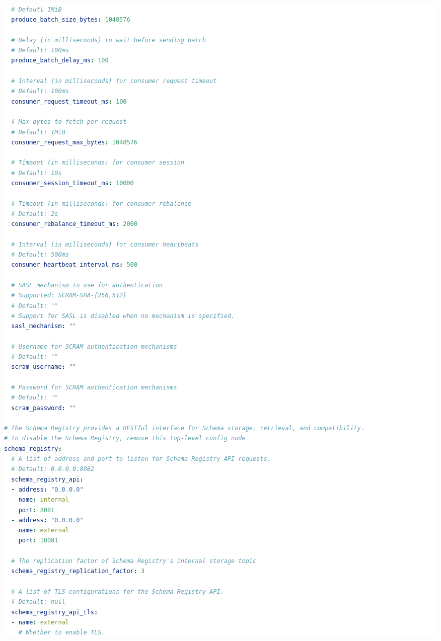 ```yaml
  # Defautl 1MiB
  produce_batch_size_bytes: 1048576

  # Delay (in milliseconds) to wait before sending batch
  # Default: 100ms
  produce_batch_delay_ms: 100

  # Interval (in milliseconds) for consumer request timeout
  # Default: 100ms
  consumer_request_timeout_ms: 100

  # Max bytes to fetch per request
  # Default: 1MiB
  consumer_request_max_bytes: 1048576
      
  # Timeout (in milliseconds) for consumer session
  # Default: 10s
  consumer_session_timeout_ms: 10000

  # Timeout (in milliseconds) for consumer rebalance
  # Default: 2s
  consumer_rebalance_timeout_ms: 2000

  # Interval (in milliseconds) for consumer heartbeats
  # Default: 500ms
  consumer_heartbeat_interval_ms: 500

  # SASL mechanism to use for authentication
  # Supported: SCRAM-SHA-{256,512}
  # Default: ""
  # Support for SASL is disabled when no mechanism is specified.
  sasl_mechanism: ""

  # Username for SCRAM authentication mechanisms
  # Default: ""
  scram_username: ""

  # Password for SCRAM authentication mechanisms
  # Default: ""
  scram_password: ""

# The Schema Registry provides a RESTful interface for Schema storage, retrieval, and compatibility.
# To disable the Schema Registry, remove this top-level config node
schema_registry:
  # A list of address and port to listen for Schema Registry API requests.
  # Default: 0.0.0.0:8082
  schema_registry_api: 
  - address: "0.0.0.0"
    name: internal
    port: 8081
  - address: "0.0.0.0"
    name: external
    port: 18081

  # The replication factor of Schema Registry's internal storage topic
  schema_registry_replication_factor: 3

  # A list of TLS configurations for the Schema Registry API.
  # Default: null
  schema_registry_api_tls:
  - name: external
    # Whether to enable TLS.
```